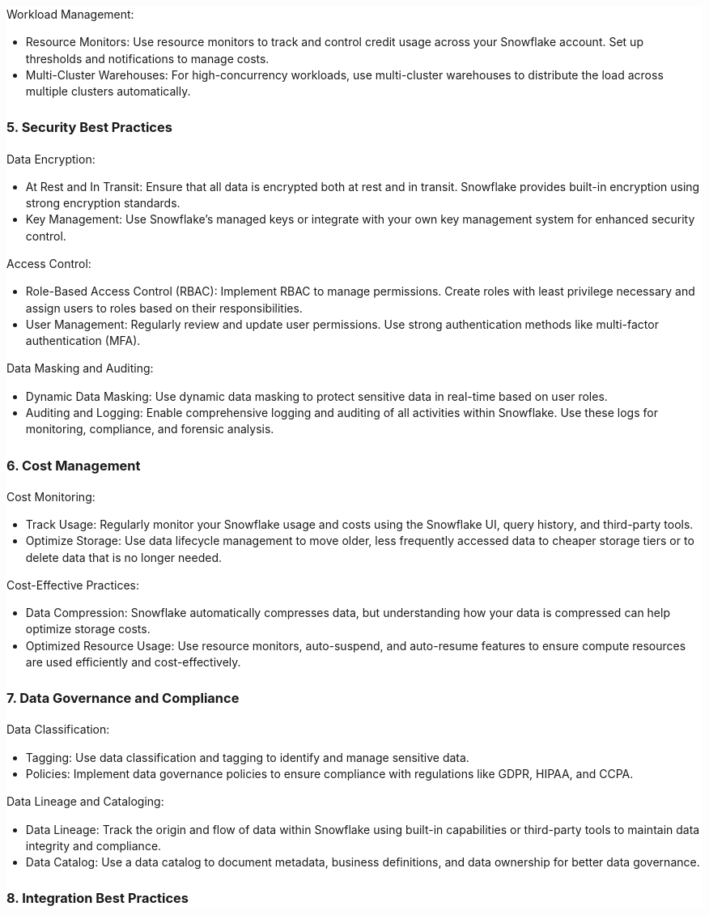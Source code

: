 Workload Management:
- Resource Monitors: Use resource monitors to track and control credit usage across your Snowflake account. Set up thresholds and notifications to manage costs.
- Multi-Cluster Warehouses: For high-concurrency workloads, use multi-cluster warehouses to distribute the load across multiple clusters automatically.

### 5. Security Best Practices

Data Encryption:
- At Rest and In Transit: Ensure that all data is encrypted both at rest and in transit. Snowflake provides built-in encryption using strong encryption standards.
- Key Management: Use Snowflake’s managed keys or integrate with your own key management system for enhanced security control.

Access Control:
- Role-Based Access Control (RBAC): Implement RBAC to manage permissions. Create roles with least privilege necessary and assign users to roles based on their responsibilities.
- User Management: Regularly review and update user permissions. Use strong authentication methods like multi-factor authentication (MFA).

Data Masking and Auditing:
- Dynamic Data Masking: Use dynamic data masking to protect sensitive data in real-time based on user roles.
- Auditing and Logging: Enable comprehensive logging and auditing of all activities within Snowflake. Use these logs for monitoring, compliance, and forensic analysis.

### 6. Cost Management

Cost Monitoring:
- Track Usage: Regularly monitor your Snowflake usage and costs using the Snowflake UI, query history, and third-party tools.
- Optimize Storage: Use data lifecycle management to move older, less frequently accessed data to cheaper storage tiers or to delete data that is no longer needed.

Cost-Effective Practices:
- Data Compression: Snowflake automatically compresses data, but understanding how your data is compressed can help optimize storage costs.
- Optimized Resource Usage: Use resource monitors, auto-suspend, and auto-resume features to ensure compute resources are used efficiently and cost-effectively.

### 7. Data Governance and Compliance

Data Classification:
- Tagging: Use data classification and tagging to identify and manage sensitive data.
- Policies: Implement data governance policies to ensure compliance with regulations like GDPR, HIPAA, and CCPA.

Data Lineage and Cataloging:
- Data Lineage: Track the origin and flow of data within Snowflake using built-in capabilities or third-party tools to maintain data integrity and compliance.
- Data Catalog: Use a data catalog to document metadata, business definitions, and data ownership for better data governance.

### 8. Integration Best Practices
